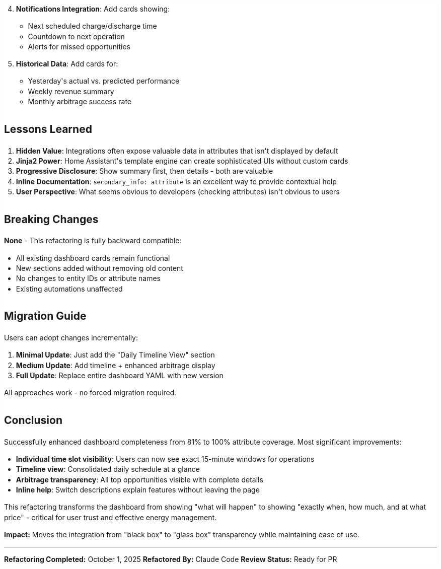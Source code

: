 4. **Notifications Integration**: Add cards showing:
   - Next scheduled charge/discharge time
   - Countdown to next operation
   - Alerts for missed opportunities

5. **Historical Data**: Add cards for:
   - Yesterday's actual vs. predicted performance
   - Weekly revenue summary
   - Monthly arbitrage success rate

## Lessons Learned

1. **Hidden Value**: Integrations often expose valuable data in attributes that isn't displayed by default
2. **Jinja2 Power**: Home Assistant's template engine can create sophisticated UIs without custom cards
3. **Progressive Disclosure**: Show summary first, then details - both are valuable
4. **Inline Documentation**: `secondary_info: attribute` is an excellent way to provide contextual help
5. **User Perspective**: What seems obvious to developers (checking attributes) isn't obvious to users

## Breaking Changes

**None** - This refactoring is fully backward compatible:
- All existing dashboard cards remain functional
- New sections added without removing old content
- No changes to entity IDs or attribute names
- Existing automations unaffected

## Migration Guide

Users can adopt changes incrementally:

1. **Minimal Update**: Just add the "Daily Timeline View" section
2. **Medium Update**: Add timeline + enhanced arbitrage display
3. **Full Update**: Replace entire dashboard YAML with new version

All approaches work - no forced migration required.

## Conclusion

Successfully enhanced dashboard completeness from 81% to 100% attribute coverage. Most significant improvements:

- **Individual time slot visibility**: Users can now see exact 15-minute windows for operations
- **Timeline view**: Consolidated daily schedule at a glance
- **Arbitrage transparency**: All top opportunities visible with complete details
- **Inline help**: Switch descriptions explain features without leaving the page

This refactoring transforms the dashboard from showing "what will happen" to showing "exactly when, how much, and at what price" - critical for user trust and effective energy management.

**Impact:** Moves the integration from "black box" to "glass box" transparency while maintaining ease of use.

---

**Refactoring Completed:** October 1, 2025
**Refactored By:** Claude Code
**Review Status:** Ready for PR
